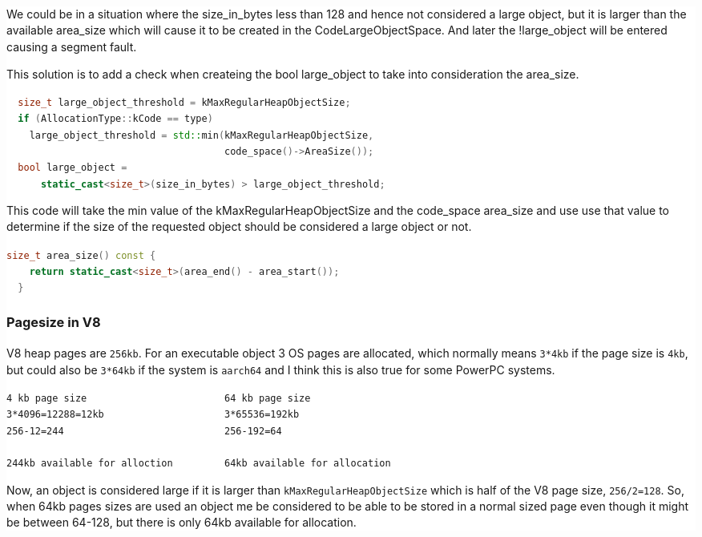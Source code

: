 We could be in a situation where the size_in_bytes less than 128 and hence
not considered a large object, but it is larger than the available area_size
which will cause it to be created in the CodeLargeObjectSpace. And later the
!large_object will be entered causing a segment fault.

This solution is to add a check when createing the bool large_object to take
into consideration the area_size.
```c++
  size_t large_object_threshold = kMaxRegularHeapObjectSize;
  if (AllocationType::kCode == type)
    large_object_threshold = std::min(kMaxRegularHeapObjectSize,
                                      code_space()->AreaSize());
  bool large_object =
      static_cast<size_t>(size_in_bytes) > large_object_threshold;
```
This code will take the min value of the kMaxRegularHeapObjectSize and the code_space
area_size and use use that value to determine if the size of the requested object
should be considered a large object or not.

```c++
size_t area_size() const {
    return static_cast<size_t>(area_end() - area_start());
  }
```

### Pagesize in V8
V8 heap pages are `256kb`. For an executable object 3 OS pages are allocated,
which normally means `3*4kb` if the page size is `4kb`, but could also be
`3*64kb` if the system is `aarch64` and I think this is also true for some
PowerPC systems.

```
4 kb page size                        64 kb page size
3*4096=12288=12kb                     3*65536=192kb
256-12=244                            256-192=64

244kb available for alloction         64kb available for allocation
```

Now, an object is considered large if it is larger than
`kMaxRegularHeapObjectSize` which is half of the V8 page size, `256/2=128`.
So, when 64kb pages sizes are used an object me be considered to be able to
be stored in a normal sized page even though it might be between 64-128, but
there is only 64kb available for allocation.

